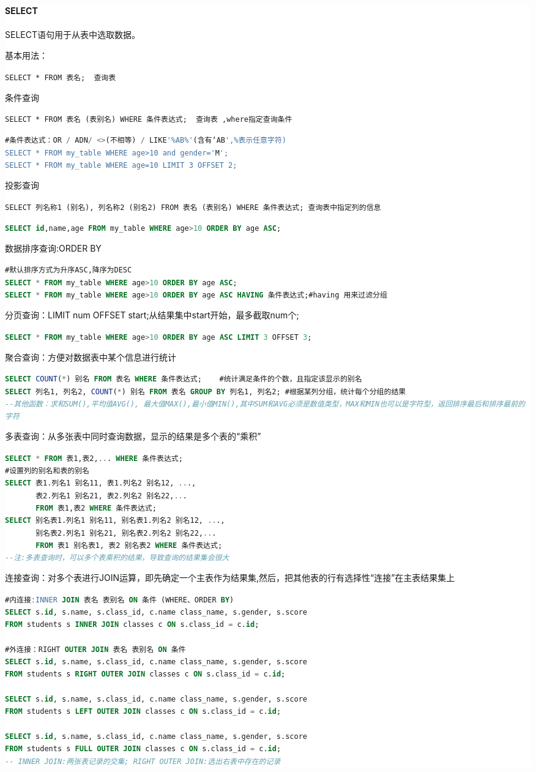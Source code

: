 #### SELECT
SELECT语句用于从表中选取数据。

基本用法：
```
SELECT * FROM 表名;  查询表
```
条件查询
```
SELECT * FROM 表名 (表别名) WHERE 条件表达式;  查询表 ,where指定查询条件
```
```sql
#条件表达式：OR / ADN/ <>(不相等) / LIKE'%AB%'(含有‘AB',%表示任意字符)
SELECT * FROM my_table WHERE age>10 and gender='M';
SELECT * FROM my_table WHERE age=10 LIMIT 3 OFFSET 2;
```
投影查询
```
SELECT 列名称1 (别名), 列名称2 (别名2) FROM 表名 (表别名) WHERE 条件表达式; 查询表中指定列的信息
```
```sql
SELECT id,name,age FROM my_table WHERE age>10 ORDER BY age ASC;
```
数据排序查询:ORDER BY
```sql
#默认排序方式为升序ASC,降序为DESC
SELECT * FROM my_table WHERE age>10 ORDER BY age ASC;
SELECT * FROM my_table WHERE age>10 ORDER BY age ASC HAVING 条件表达式;#having 用来过滤分组
```
分页查询：LIMIT num OFFSET start;从结果集中start开始，最多截取num个;
```sql
SELECT * FROM my_table WHERE age>10 ORDER BY age ASC LIMIT 3 OFFSET 3;
```
聚合查询：方便对数据表中某个信息进行统计
```sql
SELECT COUNT(*) 别名 FROM 表名 WHERE 条件表达式;    #统计满足条件的个数，且指定该显示的别名
SELECT 列名1, 列名2, COUNT(*) 别名 FROM 表名 GROUP BY 列名1, 列名2; #根据某列分组，统计每个分组的结果
--其他函数：求和SUM(),平均值AVG(), 最大值MAX(),最小值MIN(),其中SUM和AVG必须是数值类型，MAX和MIN也可以是字符型，返回排序最后和排序最前的字符
```
多表查询：从多张表中同时查询数据，显示的结果是多个表的“乘积”
```sql
SELECT * FROM 表1,表2,... WHERE 条件表达式;
#设置列的别名和表的别名
SELECT 表1.列名1 别名11, 表1.列名2 别名12, ...,
       表2.列名1 别名21, 表2.列名2 别名22,... 
       FROM 表1,表2 WHERE 条件表达式;
SELECT 别名表1.列名1 别名11, 别名表1.列名2 别名12, ...,
       别名表2.列名1 别名21, 别名表2.列名2 别名22,... 
       FROM 表1 别名表1, 表2 别名表2 WHERE 条件表达式;
--注:多表查询时，可以多个表乘积的结果，导致查询的结果集会很大
```
连接查询：对多个表进行JOIN运算，即先确定一个主表作为结果集,然后，把其他表的行有选择性“连接”在主表结果集上
```sql
#内连接:INNER JOIN 表名 表别名 ON 条件 (WHERE、ORDER BY)
SELECT s.id, s.name, s.class_id, c.name class_name, s.gender, s.score
FROM students s INNER JOIN classes c ON s.class_id = c.id;

#外连接：RIGHT OUTER JOIN 表名 表别名 ON 条件
SELECT s.id, s.name, s.class_id, c.name class_name, s.gender, s.score
FROM students s RIGHT OUTER JOIN classes c ON s.class_id = c.id;

SELECT s.id, s.name, s.class_id, c.name class_name, s.gender, s.score
FROM students s LEFT OUTER JOIN classes c ON s.class_id = c.id;

SELECT s.id, s.name, s.class_id, c.name class_name, s.gender, s.score
FROM students s FULL OUTER JOIN classes c ON s.class_id = c.id;
-- INNER JOIN:两张表记录的交集; RIGHT OUTER JOIN:选出右表中存在的记录
```